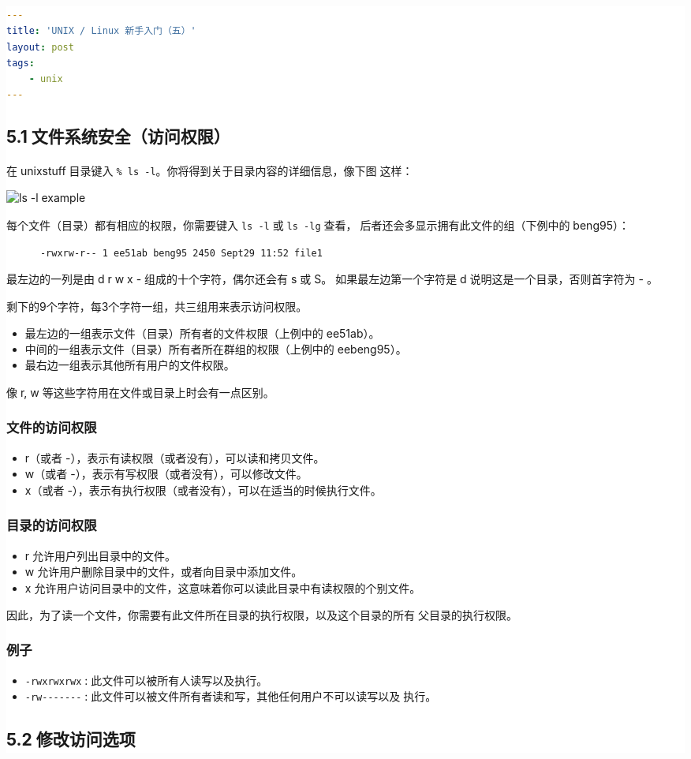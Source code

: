 ```yaml
---
title: 'UNIX / Linux 新手入门（五）'
layout: post
tags:
    - unix
---
```


5.1 文件系统安全（访问权限）
----------------------------

在 unixstuff 目录键入 `% ls -l`。你将得到关于目录内容的详细信息，像下图
这样：

![ls -l example](http://www.ee.surrey.ac.uk/Teaching/Unix/file1.gif)

每个文件（目录）都有相应的权限，你需要键入 `ls -l` 或 `ls -lg` 查看，
后者还会多显示拥有此文件的组（下例中的 beng95）：

          -rwxrw-r-- 1 ee51ab beng95 2450 Sept29 11:52 file1

最左边的一列是由 d r w x - 组成的十个字符，偶尔还会有 s 或 S。
如果最左边第一个字符是 d 说明这是一个目录，否则首字符为 - 。

剩下的9个字符，每3个字符一组，共三组用来表示访问权限。

*    最左边的一组表示文件（目录）所有者的文件权限（上例中的 ee51ab）。
*    中间的一组表示文件（目录）所有者所在群组的权限（上例中的 eebeng95）。
*    最右边一组表示其他所有用户的文件权限。

像 r, w 等这些字符用在文件或目录上时会有一点区别。

### 文件的访问权限

*    r（或者 -），表示有读权限（或者没有），可以读和拷贝文件。
*    w（或者 -），表示有写权限（或者没有），可以修改文件。
*    x（或者 -），表示有执行权限（或者没有），可以在适当的时候执行文件。

### 目录的访问权限

*    r 允许用户列出目录中的文件。
*    w 允许用户删除目录中的文件，或者向目录中添加文件。
*    x 允许用户访问目录中的文件，这意味着你可以读此目录中有读权限的个别文件。

因此，为了读一个文件，你需要有此文件所在目录的执行权限，以及这个目录的所有
父目录的执行权限。

### 例子

*    `-rwxrwxrwx` : 此文件可以被所有人读写以及执行。
*    `-rw-------` : 此文件可以被文件所有者读和写，其他任何用户不可以读写以及
     执行。

5.2 修改访问选项
----------------
